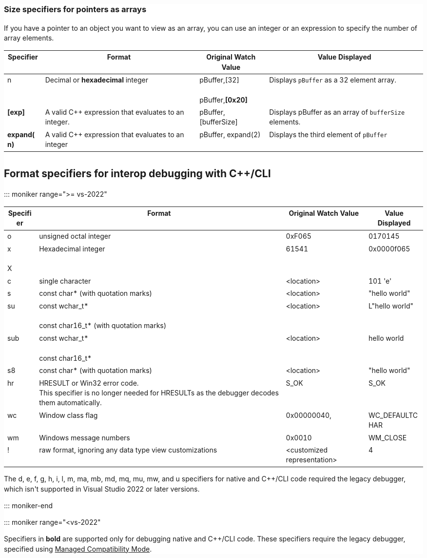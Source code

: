 ### <a name="BKMK_Size_specifiers_for_pointers_as_arrays_in_Visual_Studio_2012"></a> Size specifiers for pointers as arrays

If you have a pointer to an object you want to view as an array, you can use an integer or an expression to specify the number of array elements.

|Specifier|Format|Original Watch Value|Value Displayed|
|---------------|------------|---------------------------|---------------------|
|n|Decimal or **hexadecimal** integer|pBuffer,[32]<br /><br /> pBuffer,**[0x20]**|Displays `pBuffer` as a 32 element array.|
|**[exp]**|A valid C++ expression that evaluates to an integer.|pBuffer,[bufferSize]|Displays pBuffer as an array of `bufferSize` elements.|
|**expand(n)**|A valid C++ expression that evaluates to an integer|pBuffer, expand(2)|Displays the third element of  `pBuffer`|

## <a name="BKMK_Format_specifiers_for_interop_debugging_and_C___edit_and_continue"></a> Format specifiers for interop debugging with C++/CLI

::: moniker range=">= vs-2022" 

| Specifier | Format | Original Watch Value | Value Displayed |
|--|--|--|--|
| o | unsigned octal integer | 0xF065 | 0170145 |
| x<br /><br />X | Hexadecimal integer | 61541 | 0x0000f065 |
| c | single character | \<location> | 101 'e' |
| s | const char* (with quotation marks) | \<location> | "hello world" |
| su | const wchar_t*<br /><br /> const char16_t\* (with quotation marks) | \<location> | L"hello world" |
| sub | const wchar_t*<br /><br /> const char16_t\* | \<location> | hello world |
| s8 | const char* (with quotation marks) | \<location> | "hello world" |
| hr | HRESULT or Win32 error code.<br/>This specifier is no longer needed for HRESULTs as the debugger decodes them automatically. | S_OK | S_OK |
| wc | Window class flag | 0x00000040, | WC_DEFAULTCHAR |
| wm | Windows message numbers | 0x0010 | WM_CLOSE |
| ! | raw format, ignoring any data type view customizations | \<customized representation> | 4 |

The d, e, f, g, h, i, l, m, ma, mb, md, mq, mu, mw, and u specifiers for native and C++/CLI code required the legacy debugger, which isn't supported in Visual Studio 2022 or later versions.

::: moniker-end

::: moniker range="<vs-2022" 

Specifiers in **bold** are supported only for debugging native and C++/CLI code. These specifiers require the legacy debugger, specified using [Managed Compatibility Mode](../debugger/general-debugging-options-dialog-box.md).
